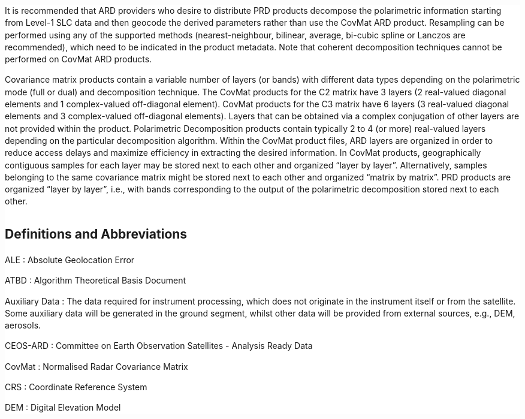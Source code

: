 It is recommended that ARD providers who desire to distribute PRD products decompose the polarimetric information starting from Level-1 SLC data and then geocode the derived parameters rather than use the CovMat ARD product.
Resampling can be performed using any of the supported methods (nearest-neighbour, bilinear, average, bi-cubic spline or Lanczos are recommended), which need to be indicated in the product metadata.
Note that coherent decomposition techniques cannot be performed on CovMat ARD products.

Covariance matrix products contain a variable number of layers (or bands) with different data types depending on the polarimetric mode (full or dual) and decomposition technique.
The CovMat products for the C2 matrix have 3 layers (2 real-valued diagonal elements and 1 complex-valued off-diagonal element).
CovMat products for the C3 matrix have 6 layers (3 real-valued diagonal elements and 3 complex-valued off-diagonal elements).
Layers that can be obtained via a complex conjugation of other layers are not provided within the product.
Polarimetric Decomposition products contain typically 2 to 4 (or more) real-valued layers depending on the particular decomposition algorithm.
Within the CovMat product files, ARD layers are organized in order to reduce access delays and maximize efficiency in extracting the desired information.
In CovMat products, geographically contiguous samples for each layer may be stored next to each other and organized “layer by layer”.
Alternatively, samples belonging to the same covariance matrix might be stored next to each other and organized “matrix by matrix”.
PRD products are organized “layer by layer”, i.e., with bands corresponding to the output of the polarimetric decomposition stored next to each other.

&#12;

## Definitions and Abbreviations


ALE
:   Absolute Geolocation Error


ATBD
:   Algorithm Theoretical Basis Document


Auxiliary Data
:   The data required for instrument processing, which does not originate in the instrument itself or from the satellite. Some auxiliary data will be generated in the ground segment, whilst other data will be provided from external sources, e.g., DEM, aerosols.


CEOS-ARD
:   Committee on Earth Observation Satellites - Analysis Ready Data


CovMat
:   Normalised Radar Covariance Matrix


CRS
:   Coordinate Reference System


DEM
:   Digital Elevation Model
